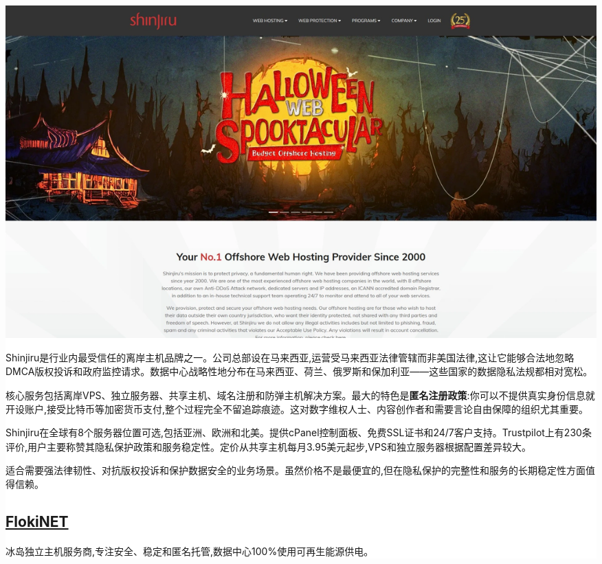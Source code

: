 ![Shinjiru Screenshot](image/shinjiru.webp)


Shinjiru是行业内最受信任的离岸主机品牌之一。公司总部设在马来西亚,运营受马来西亚法律管辖而非美国法律,这让它能够合法地忽略DMCA版权投诉和政府监控请求。数据中心战略性地分布在马来西亚、荷兰、俄罗斯和保加利亚——这些国家的数据隐私法规都相对宽松。

核心服务包括离岸VPS、独立服务器、共享主机、域名注册和防弹主机解决方案。最大的特色是**匿名注册政策**:你可以不提供真实身份信息就开设账户,接受比特币等加密货币支付,整个过程完全不留追踪痕迹。这对数字维权人士、内容创作者和需要言论自由保障的组织尤其重要。

Shinjiru在全球有8个服务器位置可选,包括亚洲、欧洲和北美。提供cPanel控制面板、免费SSL证书和24/7客户支持。Trustpilot上有230条评价,用户主要称赞其隐私保护政策和服务稳定性。定价从共享主机每月3.95美元起步,VPS和独立服务器根据配置差异较大。

适合需要强法律韧性、对抗版权投诉和保护数据安全的业务场景。虽然价格不是最便宜的,但在隐私保护的完整性和服务的长期稳定性方面值得信赖。

## **[FlokiNET](https://flokinet.is)**

冰岛独立主机服务商,专注安全、稳定和匿名托管,数据中心100%使用可再生能源供电。
